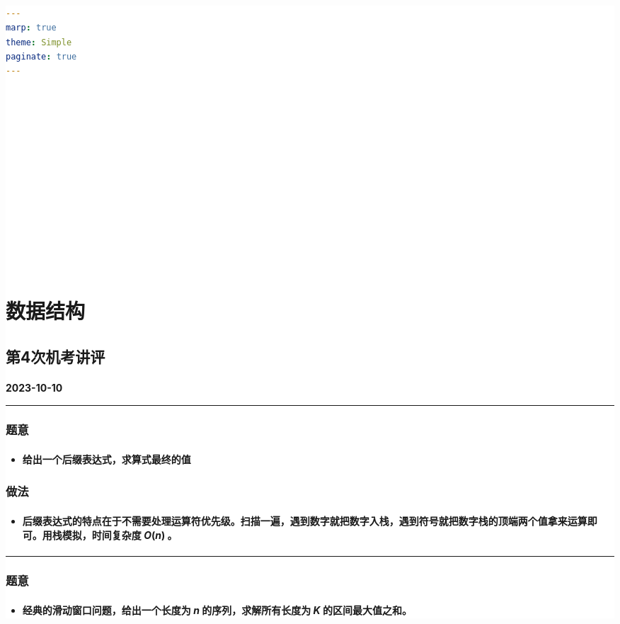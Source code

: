 ```yaml
---
marp: true
theme: Simple
paginate: true
---
```


<style scoped>
    section {
  text-align: center;
    }
</style>



![img w:400px h:80px](./images/white.png)
# 数据结构
## 第4次机考讲评


**2023-10-10**

---



### 题意
* #### 给出一个后缀表达式，求算式最终的值

### 做法

* #### 后缀表达式的特点在于不需要处理运算符优先级。扫描一遍，遇到数字就把数字入栈，遇到符号就把数字栈的顶端两个值拿来运算即可。用栈模拟，时间复杂度 $O(n)$ 。

---



### 题意
* #### 经典的滑动窗口问题，给出一个长度为 $n$ 的序列，求解所有长度为 $K$ 的区间最大值之和。
